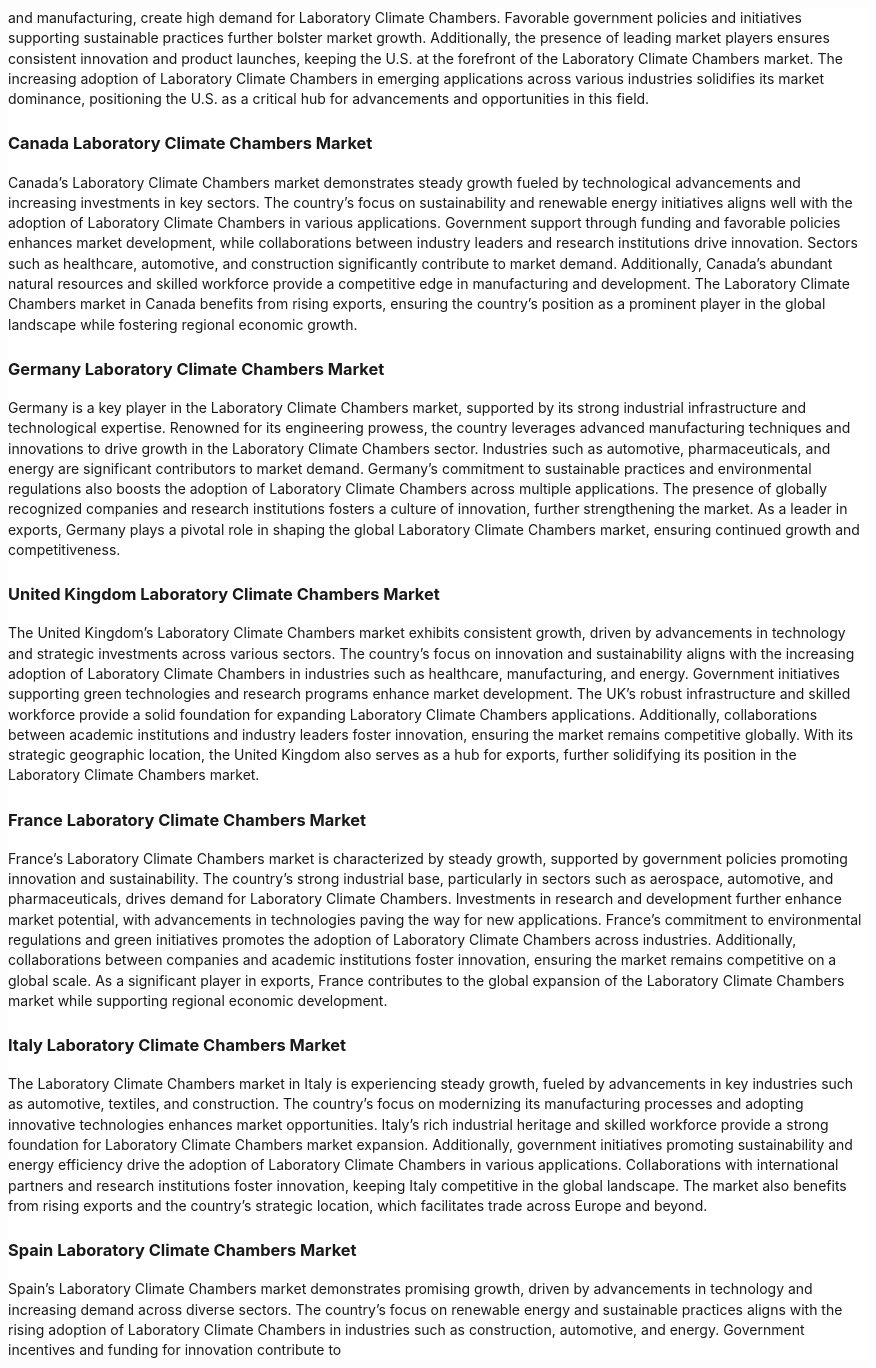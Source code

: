 and manufacturing, create high demand for Laboratory Climate Chambers. Favorable government policies and initiatives supporting sustainable practices further bolster market growth. Additionally, the presence of leading market players ensures consistent innovation and product launches, keeping the U.S. at the forefront of the Laboratory Climate Chambers market. The increasing adoption of Laboratory Climate Chambers in emerging applications across various industries solidifies its market dominance, positioning the U.S. as a critical hub for advancements and opportunities in this field.</p><h3>Canada Laboratory Climate Chambers Market</h3><p>Canada&rsquo;s Laboratory Climate Chambers market demonstrates steady growth fueled by technological advancements and increasing investments in key sectors. The country&rsquo;s focus on sustainability and renewable energy initiatives aligns well with the adoption of Laboratory Climate Chambers in various applications. Government support through funding and favorable policies enhances market development, while collaborations between industry leaders and research institutions drive innovation. Sectors such as healthcare, automotive, and construction significantly contribute to market demand. Additionally, Canada&rsquo;s abundant natural resources and skilled workforce provide a competitive edge in manufacturing and development. The Laboratory Climate Chambers market in Canada benefits from rising exports, ensuring the country&rsquo;s position as a prominent player in the global landscape while fostering regional economic growth.</p><h3>Germany Laboratory Climate Chambers Market</h3><p>Germany is a key player in the Laboratory Climate Chambers market, supported by its strong industrial infrastructure and technological expertise. Renowned for its engineering prowess, the country leverages advanced manufacturing techniques and innovations to drive growth in the Laboratory Climate Chambers sector. Industries such as automotive, pharmaceuticals, and energy are significant contributors to market demand. Germany&rsquo;s commitment to sustainable practices and environmental regulations also boosts the adoption of Laboratory Climate Chambers across multiple applications. The presence of globally recognized companies and research institutions fosters a culture of innovation, further strengthening the market. As a leader in exports, Germany plays a pivotal role in shaping the global Laboratory Climate Chambers market, ensuring continued growth and competitiveness.</p><h3>United Kingdom Laboratory Climate Chambers Market</h3><p>The United Kingdom&rsquo;s Laboratory Climate Chambers market exhibits consistent growth, driven by advancements in technology and strategic investments across various sectors. The country&rsquo;s focus on innovation and sustainability aligns with the increasing adoption of Laboratory Climate Chambers in industries such as healthcare, manufacturing, and energy. Government initiatives supporting green technologies and research programs enhance market development. The UK&rsquo;s robust infrastructure and skilled workforce provide a solid foundation for expanding Laboratory Climate Chambers applications. Additionally, collaborations between academic institutions and industry leaders foster innovation, ensuring the market remains competitive globally. With its strategic geographic location, the United Kingdom also serves as a hub for exports, further solidifying its position in the Laboratory Climate Chambers market.</p><h3>France Laboratory Climate Chambers Market</h3><p>France&rsquo;s Laboratory Climate Chambers market is characterized by steady growth, supported by government policies promoting innovation and sustainability. The country&rsquo;s strong industrial base, particularly in sectors such as aerospace, automotive, and pharmaceuticals, drives demand for Laboratory Climate Chambers. Investments in research and development further enhance market potential, with advancements in technologies paving the way for new applications. France&rsquo;s commitment to environmental regulations and green initiatives promotes the adoption of Laboratory Climate Chambers across industries. Additionally, collaborations between companies and academic institutions foster innovation, ensuring the market remains competitive on a global scale. As a significant player in exports, France contributes to the global expansion of the Laboratory Climate Chambers market while supporting regional economic development.</p><h3>Italy Laboratory Climate Chambers Market</h3><p>The Laboratory Climate Chambers market in Italy is experiencing steady growth, fueled by advancements in key industries such as automotive, textiles, and construction. The country&rsquo;s focus on modernizing its manufacturing processes and adopting innovative technologies enhances market opportunities. Italy&rsquo;s rich industrial heritage and skilled workforce provide a strong foundation for Laboratory Climate Chambers market expansion. Additionally, government initiatives promoting sustainability and energy efficiency drive the adoption of Laboratory Climate Chambers in various applications. Collaborations with international partners and research institutions foster innovation, keeping Italy competitive in the global landscape. The market also benefits from rising exports and the country&rsquo;s strategic location, which facilitates trade across Europe and beyond.</p><h3>Spain Laboratory Climate Chambers Market</h3><p>Spain&rsquo;s Laboratory Climate Chambers market demonstrates promising growth, driven by advancements in technology and increasing demand across diverse sectors. The country&rsquo;s focus on renewable energy and sustainable practices aligns with the rising adoption of Laboratory Climate Chambers in industries such as construction, automotive, and energy. Government incentives and funding for innovation contribute to